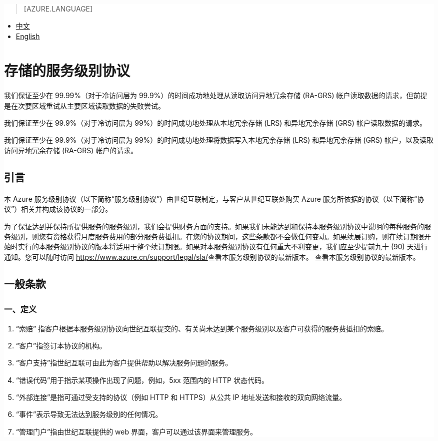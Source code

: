 <properties
	pageTitle="存储的服务级别协议 | Azure"
    description="存储的服务级别协议"
    services=""
    documentationCenter=""
    authors=""
    manager=""
    editor=""
    tags=""/>

<tags ms.service="legal" ms.date="08/2017" wacn.date="08/2017" wacn.lang="cn"/>

> [AZURE.LANGUAGE]
- [中文](/support/sla/storage/)
- [English](/support/sla/storage-en/)

# 存储的服务级别协议

我们保证至少在 99.99%（对于冷访问层为 99.9%）的时间成功地处理从读取访问异地冗余存储 (RA-GRS) 帐户读取数据的请求，但前提是在次要区域重试从主要区域读取数据的失败尝试。

我们保证至少在 99.9%（对于冷访问层为 99%）的时间成功地处理从本地冗余存储 (LRS) 和异地冗余存储 (GRS) 帐户读取数据的请求。

我们保证至少在 99.9%（对于冷访问层为 99%）的时间成功地处理将数据写入本地冗余存储 (LRS) 和异地冗余存储 (GRS) 帐户，以及读取访问异地冗余存储 (RA-GRS) 帐户的请求。



## 引言
 

本 Azure 服务级别协议（以下简称“服务级别协议”）由世纪互联制定，与客户从世纪互联处购买 Azure 服务所依据的协议（以下简称“协议”）相关并构成该协议的一部分。

为了保证达到并保持所提供服务的服务级别，我们会提供财务方面的支持。如果我们未能达到和保持本服务级别协议中说明的每种服务的服务级别，则您有资格获得月度服务费用的部分服务费抵扣。在您的协议期间，这些条款都不会做任何变动。如果续展订购，则在续订期限开始时实行的本服务级别协议的版本将适用于整个续订期限。如果对本服务级别协议有任何重大不利变更，我们应至少提前九十 (90) 天进行通知。您可以随时访问 <a id="storage-sla_sla" href="/support/legal/sla/">https://www.azure.cn/support/legal/sla/</a>查看本服务级别协议的最新版本。
 查看本服务级别协议的最新版本。



## 一般条款
 

### 一、定义
 
1. “索赔” 指客户根据本服务级别协议向世纪互联提交的、有关尚未达到某个服务级别以及客户可获得的服务费抵扣的索赔。

2. “客户”指签订本协议的机构。

3. “客户支持”指世纪互联可由此为客户提供帮助以解决服务问题的服务。

4. “错误代码”用于指示某项操作出现了问题，例如，5xx 范围内的 HTTP 状态代码。

5. “外部连接”是指可通过受支持的协议（例如 HTTP 和 HTTPS）从公共 IP 地址发送和接收的双向网络流量。

6. “事件”表示导致无法达到服务级别的任何情况。

7. “管理门户”指由世纪互联提供的 web 界面，客户可以通过该界面来管理服务。
